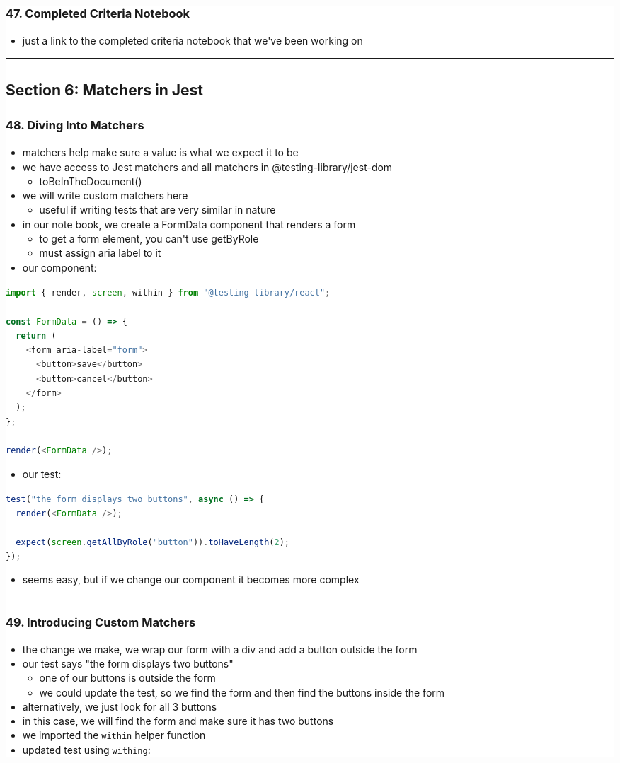 
### 47. Completed Criteria Notebook

- just a link to the completed criteria notebook that we've been working on

---

## Section 6: Matchers in Jest

### 48. Diving Into Matchers

- matchers help make sure a value is what we expect it to be
- we have access to Jest matchers and all matchers in @testing-library/jest-dom
  - toBeInTheDocument()
- we will write custom matchers here
  - useful if writing tests that are very similar in nature
- in our note book, we create a FormData component that renders a form
  - to get a form element, you can't use getByRole
  - must assign aria label to it
- our component:

```js
import { render, screen, within } from "@testing-library/react";

const FormData = () => {
  return (
    <form aria-label="form">
      <button>save</button>
      <button>cancel</button>
    </form>
  );
};

render(<FormData />);
```

- our test:

```js
test("the form displays two buttons", async () => {
  render(<FormData />);

  expect(screen.getAllByRole("button")).toHaveLength(2);
});
```

- seems easy, but if we change our component it becomes more complex

---

### 49. Introducing Custom Matchers

- the change we make, we wrap our form with a div and add a button outside the form
- our test says "the form displays two buttons"
  - one of our buttons is outside the form
  - we could update the test, so we find the form and then find the buttons inside the form
- alternatively, we just look for all 3 buttons
- in this case, we will find the form and make sure it has two buttons
- we imported the `within` helper function
- updated test using `withing`:
